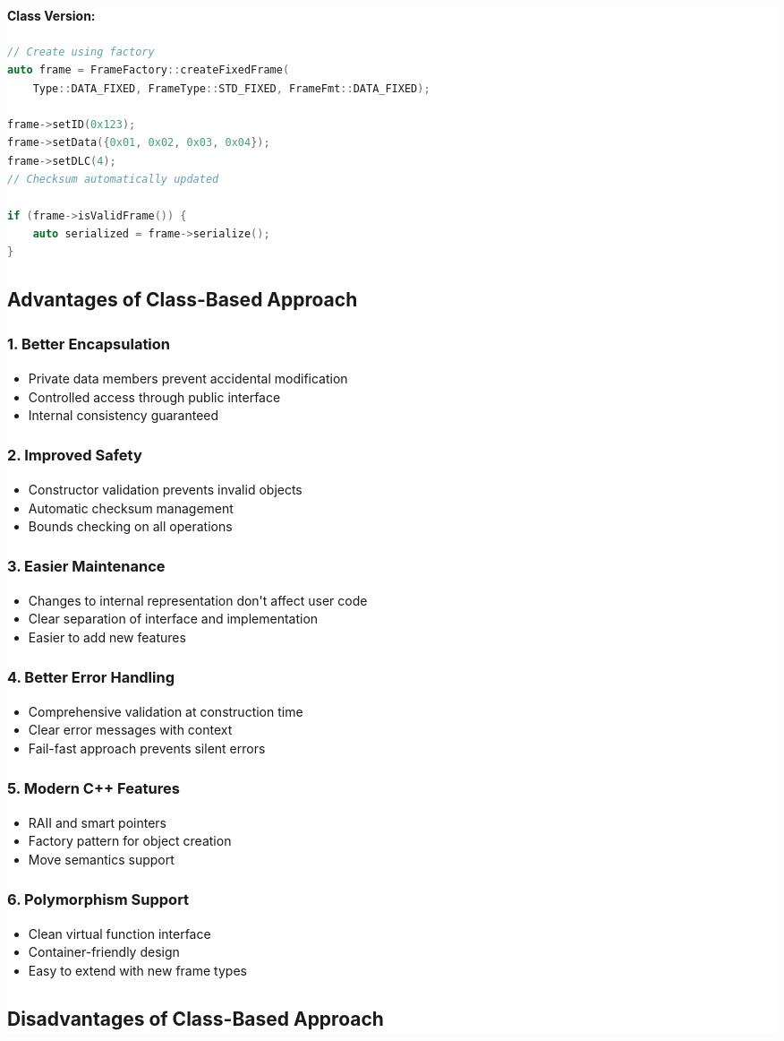 #### Class Version:
```cpp
// Create using factory
auto frame = FrameFactory::createFixedFrame(
    Type::DATA_FIXED, FrameType::STD_FIXED, FrameFmt::DATA_FIXED);
    
frame->setID(0x123);
frame->setData({0x01, 0x02, 0x03, 0x04});
frame->setDLC(4);
// Checksum automatically updated

if (frame->isValidFrame()) {
    auto serialized = frame->serialize();
}
```

## Advantages of Class-Based Approach

### 1. **Better Encapsulation**
- Private data members prevent accidental modification
- Controlled access through public interface
- Internal consistency guaranteed

### 2. **Improved Safety**
- Constructor validation prevents invalid objects
- Automatic checksum management
- Bounds checking on all operations

### 3. **Easier Maintenance**
- Changes to internal representation don't affect user code
- Clear separation of interface and implementation
- Easier to add new features

### 4. **Better Error Handling**
- Comprehensive validation at construction time
- Clear error messages with context
- Fail-fast approach prevents silent errors

### 5. **Modern C++ Features**
- RAII and smart pointers
- Factory pattern for object creation
- Move semantics support

### 6. **Polymorphism Support**
- Clean virtual function interface
- Container-friendly design
- Easy to extend with new frame types

## Disadvantages of Class-Based Approach
